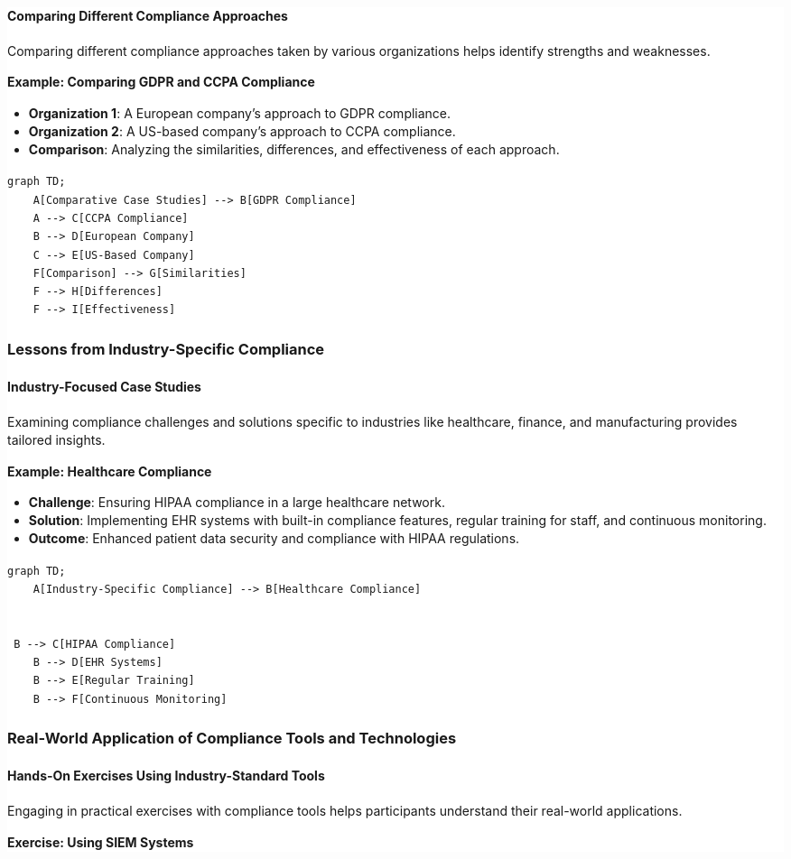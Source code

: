 #### Comparing Different Compliance Approaches

Comparing different compliance approaches taken by various organizations helps identify strengths and weaknesses.

**Example: Comparing GDPR and CCPA Compliance**

- **Organization 1**: A European company’s approach to GDPR compliance.
- **Organization 2**: A US-based company’s approach to CCPA compliance.
- **Comparison**: Analyzing the similarities, differences, and effectiveness of each approach.

```mermaid
graph TD;
    A[Comparative Case Studies] --> B[GDPR Compliance]
    A --> C[CCPA Compliance]
    B --> D[European Company]
    C --> E[US-Based Company]
    F[Comparison] --> G[Similarities]
    F --> H[Differences]
    F --> I[Effectiveness]
```

### Lessons from Industry-Specific Compliance

#### Industry-Focused Case Studies

Examining compliance challenges and solutions specific to industries like healthcare, finance, and manufacturing provides tailored insights.

**Example: Healthcare Compliance**

- **Challenge**: Ensuring HIPAA compliance in a large healthcare network.
- **Solution**: Implementing EHR systems with built-in compliance features, regular training for staff, and continuous monitoring.
- **Outcome**: Enhanced patient data security and compliance with HIPAA regulations.

```mermaid
graph TD;
    A[Industry-Specific Compliance] --> B[Healthcare Compliance]
   

 B --> C[HIPAA Compliance]
    B --> D[EHR Systems]
    B --> E[Regular Training]
    B --> F[Continuous Monitoring]
```

### Real-World Application of Compliance Tools and Technologies

#### Hands-On Exercises Using Industry-Standard Tools

Engaging in practical exercises with compliance tools helps participants understand their real-world applications.

**Exercise: Using SIEM Systems**
